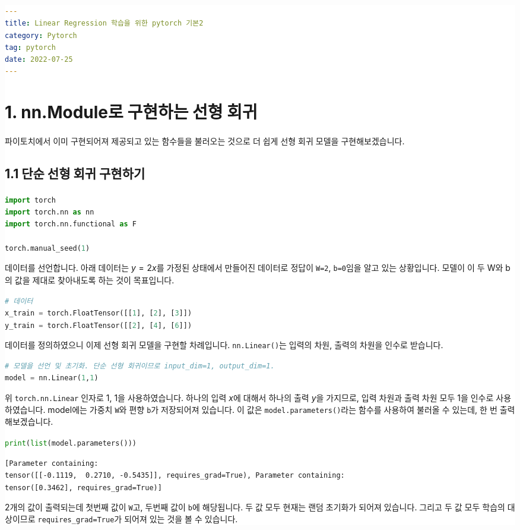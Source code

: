 ```yaml
---
title: Linear Regression 학습을 위한 pytorch 기본2
category: Pytorch
tag: pytorch
date: 2022-07-25
---     
```






# 1. nn.Module로 구현하는 선형 회귀

파이토치에서 이미 구현되어져 제공되고 있는 함수들을 불러오는 것으로 더 쉽게 선형 회귀 모델을 구현해보겠습니다.



## 1.1 단순 선형 회귀 구현하기

```py
import torch
import torch.nn as nn
import torch.nn.functional as F

torch.manual_seed(1)
```

데이터를 선언합니다. 아래 데이터는 $y=2x$를 가정된 상태에서 만들어진 데이터로 정답이 `W=2`, `b=0`임을 알고 있는 상황입니다. 모델이 이 두 W와 b의 값을 제대로 찾아내도록 하는 것이 목표입니다.
```py
# 데이터
x_train = torch.FloatTensor([[1], [2], [3]])
y_train = torch.FloatTensor([[2], [4], [6]])
```

데이터를 정의하였으니 이제 선형 회귀 모델을 구현할 차례입니다. `nn.Linear()`는 입력의 차원, 출력의 차원을 인수로 받습니다.
```py
# 모델을 선언 및 초기화. 단순 선형 회귀이므로 input_dim=1, output_dim=1.
model = nn.Linear(1,1)
```

위 `torch.nn.Linear` 인자로 1, 1을 사용하였습니다. 하나의 입력 $x$에 대해서 하나의 출력 $y$을 가지므로, 입력 차원과 출력 차원 모두 1을 인수로 사용하였습니다. model에는 가중치 `W`와 편향 `b`가 저장되어져 있습니다. 이 값은 `model.parameters()`라는 함수를 사용하여 불러올 수 있는데, 한 번 출력해보겠습니다.
```py
print(list(model.parameters()))
```
```
[Parameter containing:
tensor([[-0.1119,  0.2710, -0.5435]], requires_grad=True), Parameter containing:
tensor([0.3462], requires_grad=True)]
```
2개의 값이 출력되는데 첫번째 값이 `W`고, 두번째 값이 `b`에 해당됩니다. 두 값 모두 현재는 랜덤 초기화가 되어져 있습니다. 그리고 두 값 모두 학습의 대상이므로 `requires_grad=True`가 되어져 있는 것을 볼 수 있습니다.
